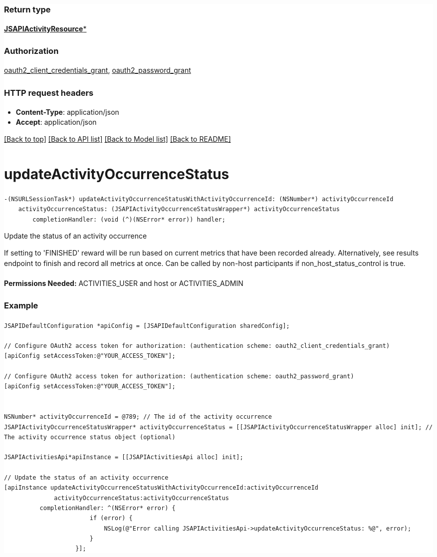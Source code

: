 ### Return type

[**JSAPIActivityResource***](JSAPIActivityResource.md)

### Authorization

[oauth2_client_credentials_grant](../README.md#oauth2_client_credentials_grant), [oauth2_password_grant](../README.md#oauth2_password_grant)

### HTTP request headers

 - **Content-Type**: application/json
 - **Accept**: application/json

[[Back to top]](#) [[Back to API list]](../README.md#documentation-for-api-endpoints) [[Back to Model list]](../README.md#documentation-for-models) [[Back to README]](../README.md)

# **updateActivityOccurrenceStatus**
```objc
-(NSURLSessionTask*) updateActivityOccurrenceStatusWithActivityOccurrenceId: (NSNumber*) activityOccurrenceId
    activityOccurrenceStatus: (JSAPIActivityOccurrenceStatusWrapper*) activityOccurrenceStatus
        completionHandler: (void (^)(NSError* error)) handler;
```

Update the status of an activity occurrence

If setting to 'FINISHED' reward will be run based on current metrics that have been recorded already. Alternatively, see results endpoint to finish and record all metrics at once. Can be called by non-host participants if non_host_status_control is true. <br><br><b>Permissions Needed:</b> ACTIVITIES_USER and host or ACTIVITIES_ADMIN

### Example 
```objc
JSAPIDefaultConfiguration *apiConfig = [JSAPIDefaultConfiguration sharedConfig];

// Configure OAuth2 access token for authorization: (authentication scheme: oauth2_client_credentials_grant)
[apiConfig setAccessToken:@"YOUR_ACCESS_TOKEN"];

// Configure OAuth2 access token for authorization: (authentication scheme: oauth2_password_grant)
[apiConfig setAccessToken:@"YOUR_ACCESS_TOKEN"];


NSNumber* activityOccurrenceId = @789; // The id of the activity occurrence
JSAPIActivityOccurrenceStatusWrapper* activityOccurrenceStatus = [[JSAPIActivityOccurrenceStatusWrapper alloc] init]; // The activity occurrence status object (optional)

JSAPIActivitiesApi*apiInstance = [[JSAPIActivitiesApi alloc] init];

// Update the status of an activity occurrence
[apiInstance updateActivityOccurrenceStatusWithActivityOccurrenceId:activityOccurrenceId
              activityOccurrenceStatus:activityOccurrenceStatus
          completionHandler: ^(NSError* error) {
                        if (error) {
                            NSLog(@"Error calling JSAPIActivitiesApi->updateActivityOccurrenceStatus: %@", error);
                        }
                    }];
```
